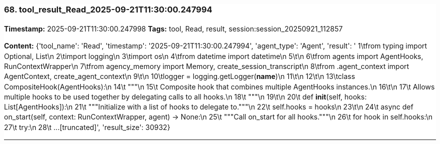 
### 68. tool_result_Read_2025-09-21T11:30:00.247994

**Timestamp:** 2025-09-21T11:30:00.247998
**Tags:** tool, Read, result, session:session_20250921_112857

**Content:** {'tool_name': 'Read', 'timestamp': '2025-09-21T11:30:00.247994', 'agent_type': 'Agent', 'result': '     1\tfrom typing import Optional, List\n     2\timport logging\n     3\timport os\n     4\tfrom datetime import datetime\n     5\t\n     6\tfrom agents import AgentHooks, RunContextWrapper\n     7\tfrom agency_memory import Memory, create_session_transcript\n     8\tfrom .agent_context import AgentContext, create_agent_context\n     9\t\n    10\tlogger = logging.getLogger(__name__)\n    11\t\n    12\t\n    13\tclass CompositeHook(AgentHooks):\n    14\t    """\n    15\t    Composite hook that combines multiple AgentHooks instances.\n    16\t\n    17\t    Allows multiple hooks to be used together by delegating calls to all hooks.\n    18\t    """\n    19\t\n    20\t    def __init__(self, hooks: List[AgentHooks]):\n    21\t        """Initialize with a list of hooks to delegate to."""\n    22\t        self.hooks = hooks\n    23\t\n    24\t    async def on_start(self, context: RunContextWrapper, agent) -> None:\n    25\t        """Call on_start for all hooks."""\n    26\t        for hook in self.hooks:\n    27\t            try:\n    28\t    ...[truncated]', 'result_size': 30932}

---

